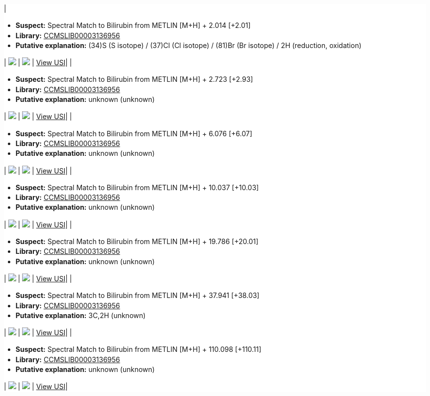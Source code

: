| <ul><li><b>Suspect:</b> Spectral Match to Bilirubin from METLIN [M+H] +   2.014 [+2.01]</li><li><b>Library:</b> [CCMSLIB00003136956](https://gnps.ucsd.edu/ProteoSAFe/gnpslibraryspectrum.jsp?SpectrumID=CCMSLIB00003136956)</li><li><b>Putative explanation:</b> (34)S (S isotope) / (37)Cl (Cl isotope) / (81)Br (Br isotope) / 2H (reduction, oxidation)</li></ul> | ![](https://metabolomics-usi.ucsd.edu/svg/mirror?usi1=mzspec:MSV000082630:16NAVY04_9_plasma.mzML:scan:1823&usi2=mzspec:GNPSLIBRARY:CCMSLIB00003136956&mz_min=50&mz_max=500) | ![](https://metabolomics-usi.ucsd.edu/svg/mirror?usi1=mzspec:MSV000082630:16NAVY04_9_plasma.mzML:scan:1823&usi2=mzspec:MSV000084314:MSV000082630.mgf:scan:215976&mz_min=50&mz_max=500) | [View USI](https://metabolomics-usi.ucsd.edu/svg/?usi=mzspec:MSV000082630:16NAVY04_9_plasma.mzML:scan:1823&mz_min=50&mz_max=500)| 
| <ul><li><b>Suspect:</b> Spectral Match to Bilirubin from METLIN [M+H] +   2.723 [+2.93]</li><li><b>Library:</b> [CCMSLIB00003136956](https://gnps.ucsd.edu/ProteoSAFe/gnpslibraryspectrum.jsp?SpectrumID=CCMSLIB00003136956)</li><li><b>Putative explanation:</b> unknown (unknown)</li></ul> | ![](https://metabolomics-usi.ucsd.edu/svg/mirror?usi1=mzspec:MSV000081326:A2_33_08_m_BA8_01_36581.mzML:scan:1500&usi2=mzspec:GNPSLIBRARY:CCMSLIB00003136956&mz_min=50&mz_max=500) | ![](https://metabolomics-usi.ucsd.edu/svg/mirror?usi1=mzspec:MSV000081326:A2_33_08_m_BA8_01_36581.mzML:scan:1500&usi2=mzspec:MSV000084314:MSV000081326.mgf:scan:230235&mz_min=50&mz_max=500) | [View USI](https://metabolomics-usi.ucsd.edu/svg/?usi=mzspec:MSV000081326:A2_33_08_m_BA8_01_36581.mzML:scan:1500&mz_min=50&mz_max=500)| 
| <ul><li><b>Suspect:</b> Spectral Match to Bilirubin from METLIN [M+H] +   6.076 [+6.07]</li><li><b>Library:</b> [CCMSLIB00003136956](https://gnps.ucsd.edu/ProteoSAFe/gnpslibraryspectrum.jsp?SpectrumID=CCMSLIB00003136956)</li><li><b>Putative explanation:</b> unknown (unknown)</li></ul> | ![](https://metabolomics-usi.ucsd.edu/svg/mirror?usi1=mzspec:MSV000081486:FB01123338_RH3_01_15632.mzML:scan:762&usi2=mzspec:GNPSLIBRARY:CCMSLIB00003136956&mz_min=50&mz_max=500) | ![](https://metabolomics-usi.ucsd.edu/svg/mirror?usi1=mzspec:MSV000081486:FB01123338_RH3_01_15632.mzML:scan:762&usi2=mzspec:MSV000084314:MSV000081486.mgf:scan:2015028&mz_min=50&mz_max=500) | [View USI](https://metabolomics-usi.ucsd.edu/svg/?usi=mzspec:MSV000081486:FB01123338_RH3_01_15632.mzML:scan:762&mz_min=50&mz_max=500)| 
| <ul><li><b>Suspect:</b> Spectral Match to Bilirubin from METLIN [M+H] +  10.037 [+10.03]</li><li><b>Library:</b> [CCMSLIB00003136956](https://gnps.ucsd.edu/ProteoSAFe/gnpslibraryspectrum.jsp?SpectrumID=CCMSLIB00003136956)</li><li><b>Putative explanation:</b> unknown (unknown)</li></ul> | ![](https://metabolomics-usi.ucsd.edu/svg/mirror?usi1=mzspec:MSV000083689:G85335_20x_2ul_BA6_01_35826.mzML:scan:1071&usi2=mzspec:GNPSLIBRARY:CCMSLIB00003136956&mz_min=50&mz_max=500) | ![](https://metabolomics-usi.ucsd.edu/svg/mirror?usi1=mzspec:MSV000083689:G85335_20x_2ul_BA6_01_35826.mzML:scan:1071&usi2=mzspec:MSV000084314:MSV000083689.mgf:scan:133130&mz_min=50&mz_max=500) | [View USI](https://metabolomics-usi.ucsd.edu/svg/?usi=mzspec:MSV000083689:G85335_20x_2ul_BA6_01_35826.mzML:scan:1071&mz_min=50&mz_max=500)| 
| <ul><li><b>Suspect:</b> Spectral Match to Bilirubin from METLIN [M+H] +  19.786 [+20.01]</li><li><b>Library:</b> [CCMSLIB00003136956](https://gnps.ucsd.edu/ProteoSAFe/gnpslibraryspectrum.jsp?SpectrumID=CCMSLIB00003136956)</li><li><b>Putative explanation:</b> unknown (unknown)</li></ul> | ![](https://metabolomics-usi.ucsd.edu/svg/mirror?usi1=mzspec:MSV000082732:20161005_S00025597_N.mzXML:scan:397&usi2=mzspec:GNPSLIBRARY:CCMSLIB00003136956&mz_min=50&mz_max=500) | ![](https://metabolomics-usi.ucsd.edu/svg/mirror?usi1=mzspec:MSV000082732:20161005_S00025597_N.mzXML:scan:397&usi2=mzspec:MSV000084314:MSV000082732.mgf:scan:4551&mz_min=50&mz_max=500) | [View USI](https://metabolomics-usi.ucsd.edu/svg/?usi=mzspec:MSV000082732:20161005_S00025597_N.mzXML:scan:397&mz_min=50&mz_max=500)| 
| <ul><li><b>Suspect:</b> Spectral Match to Bilirubin from METLIN [M+H] +  37.941 [+38.03]</li><li><b>Library:</b> [CCMSLIB00003136956](https://gnps.ucsd.edu/ProteoSAFe/gnpslibraryspectrum.jsp?SpectrumID=CCMSLIB00003136956)</li><li><b>Putative explanation:</b> 3C,2H (unknown)</li></ul> | ![](https://metabolomics-usi.ucsd.edu/svg/mirror?usi1=mzspec:MSV000081171:Plate7_67595_GA4_01_11387.mzXML:scan:1441&usi2=mzspec:GNPSLIBRARY:CCMSLIB00003136956&mz_min=50&mz_max=500) | ![](https://metabolomics-usi.ucsd.edu/svg/mirror?usi1=mzspec:MSV000081171:Plate7_67595_GA4_01_11387.mzXML:scan:1441&usi2=mzspec:MSV000084314:MSV000081171.mgf:scan:892705&mz_min=50&mz_max=500) | [View USI](https://metabolomics-usi.ucsd.edu/svg/?usi=mzspec:MSV000081171:Plate7_67595_GA4_01_11387.mzXML:scan:1441&mz_min=50&mz_max=500)| 
| <ul><li><b>Suspect:</b> Spectral Match to Bilirubin from METLIN [M+H] + 110.098 [+110.11]</li><li><b>Library:</b> [CCMSLIB00003136956](https://gnps.ucsd.edu/ProteoSAFe/gnpslibraryspectrum.jsp?SpectrumID=CCMSLIB00003136956)</li><li><b>Putative explanation:</b> unknown (unknown)</li></ul> | ![](https://metabolomics-usi.ucsd.edu/svg/mirror?usi1=mzspec:MSV000081351:38748.mzXML:scan:1541&usi2=mzspec:GNPSLIBRARY:CCMSLIB00003136956&mz_min=50&mz_max=500) | ![](https://metabolomics-usi.ucsd.edu/svg/mirror?usi1=mzspec:MSV000081351:38748.mzXML:scan:1541&usi2=mzspec:MSV000084314:MSV000081351.mgf:scan:127217&mz_min=50&mz_max=500) | [View USI](https://metabolomics-usi.ucsd.edu/svg/?usi=mzspec:MSV000081351:38748.mzXML:scan:1541&mz_min=50&mz_max=500)| 